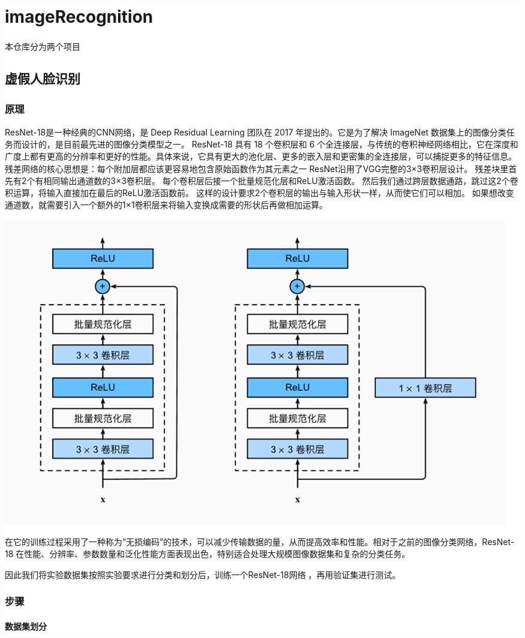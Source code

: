 # imageRecognition

本仓库分为两个项目

## 虚假人脸识别

### 原理

  ResNet-18是一种经典的CNN网络，是 Deep Residual Learning 团队在 2017 年提出的。它是为了解决 ImageNet 数据集上的图像分类任务而设计的，是目前最先进的图像分类模型之一。  ResNet-18 具有 18 个卷积层和 6 个全连接层，与传统的卷积神经网络相比，它在深度和广度上都有更高的分辨率和更好的性能。具体来说，它具有更大的池化层、更多的嵌入层和更密集的全连接层，可以捕捉更多的特征信息。  残差网络的核心思想是：每个附加层都应该更容易地包含原始函数作为其元素之一  ResNet沿用了VGG完整的3×3卷积层设计。 残差块里首先有2个有相同输出通道数的3×3卷积层。 每个卷积层后接一个批量规范化层和ReLU激活函数。 然后我们通过跨层数据通路，跳过这2个卷积运算，将输入直接加在最后的ReLU激活函数前。 这样的设计要求2个卷积层的输出与输入形状一样，从而使它们可以相加。 如果想改变通道数，就需要引入一个额外的1×1卷积层来将输入变换成需要的形状后再做相加运算。  

![image-20230705012633733](./assets/image-20230705012633733.png)

  在它的训练过程采用了一种称为“无损编码”的技术，可以减少传输数据的量，从而提高效率和性能。相对于之前的图像分类网络，ResNet-18 在性能、分辨率、参数数量和泛化性能方面表现出色，特别适合处理大规模图像数据集和复杂的分类任务。  

因此我们将实验数据集按照实验要求进行分类和划分后，训练一个ResNet-18网络 ，再用验证集进行测试。

### 步骤

#### **数据集划分**  
